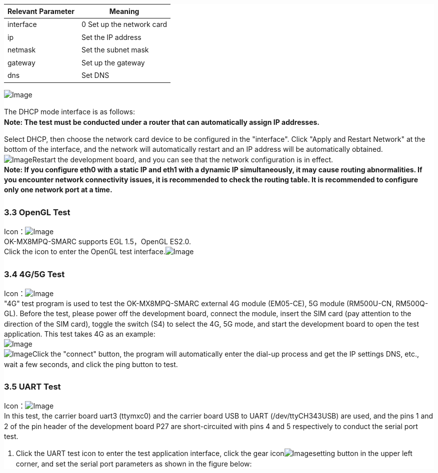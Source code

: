 | **Relevant Parameter**| **Meaning**
|----------|----------
| interface| 0 Set up the network card
| ip| Set the IP address
| netmask| Set the subnet mask
| gateway| Set up the gateway
| dns| Set DNS

![Image](./images/OKMX8MPQSMARC_Linux_User_Manual/4dd6869cddaf40d4a3705c0e49a53dec.png)

The DHCP mode interface is as follows:   
**Note: The test must be conducted under a router that can automatically assign IP addresses.**

Select DHCP, then choose the network card device to be configured in the "interface". Click "Apply and Restart Network" at the bottom of the interface, and the network will automatically restart and an IP address will be automatically obtained.   
![Image](./images/OKMX8MPQSMARC_Linux_User_Manual/53c9ce5ef90c4489aaa02ad4349714d5.png)Restart the development board, and you can see that the network configuration is in effect.   
**Note: If you configure eth0 with a static IP and eth1 with a dynamic IP simultaneously, it may cause routing abnormalities. If you encounter network connectivity issues, it is recommended to check the routing table. It is recommended to configure only one network port at a time.**

### 3.3 OpenGL Test

Icon：![Image](./images/OKMX8MPQSMARC_Linux_User_Manual/66713b0eb0d343a198dfcfc18082b674.png)   
OK-MX8MPQ-SMARC supports EGL 1.5，OpenGL ES2.0.   
Click the icon to enter the OpenGL test interface.![Image](./images/OKMX8MPQSMARC_Linux_User_Manual/b08b70fb18954c80b3011c9ade6df31f.png)

### 3.4 4G/5G Test

Icon：![Image](./images/OKMX8MPQSMARC_Linux_User_Manual/c302b37888bc466b93657f9cb0416cea.png)   
"4G" test program is used to test the OK-MX8MPQ-SMARC external 4G module (EM05-CE), 5G module (RM500U-CN, RM500Q-GL). Before the test, please power off the development board, connect the module, insert the SIM card (pay attention to the direction of the SIM card), toggle the switch (S4) to select the 4G, 5G mode, and start the development board to open the test application. This test takes 4G as an example:   
![Image](./images/OKMX8MPQSMARC_Linux_User_Manual/bf6d23106c734d989d656caf36b1eb84.png)  
![Image](./images/OKMX8MPQSMARC_Linux_User_Manual/1d8815feb87144f8987b180399645410.png)Click the "connect" button, the program will automatically enter the dial-up process and get the IP settings DNS, etc., wait a few seconds, and click the ping button to test.

### 3.5 UART Test

Icon：![Image](./images/OKMX8MPQSMARC_Linux_User_Manual/0ca48fd94c5a4d6797b2ebe24e630caf.png)   
In this test, the carrier board uart3 (ttymxc0) and the carrier board USB to UART (/dev/ttyCH343USB) are used, and the pins 1 and 2 of the pin header of the development board P27 are short-circuited with pins 4 and 5 respectively to conduct the serial port test.

1. Click the UART test icon to enter the test application interface, click the gear icon![Image](./images/OKMX8MPQSMARC_Linux_User_Manual/59930d73d0c14871b257e506207cd55f.png)setting button in the upper left corner, and set the serial port parameters as shown in the figure below:
